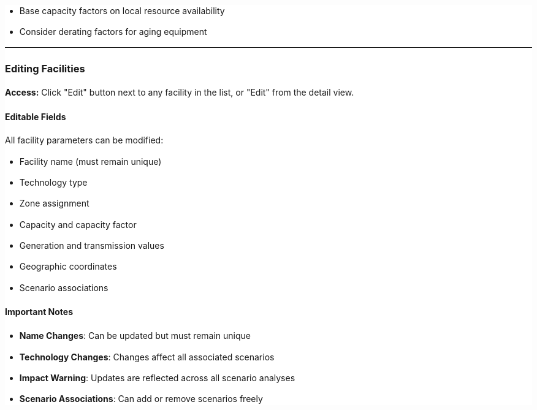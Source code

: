 

- Base capacity factors on local resource availability



- Consider derating factors for aging equipment



---



### Editing Facilities



**Access:** Click "Edit" button next to any facility in the list, or "Edit" from the detail view.



#### Editable Fields



All facility parameters can be modified:



- Facility name (must remain unique)



- Technology type



- Zone assignment



- Capacity and capacity factor



- Generation and transmission values



- Geographic coordinates



- Scenario associations



#### Important Notes



- **Name Changes**: Can be updated but must remain unique



- **Technology Changes**: Changes affect all associated scenarios



- **Impact Warning**: Updates are reflected across all scenario analyses



- **Scenario Associations**: Can add or remove scenarios freely
